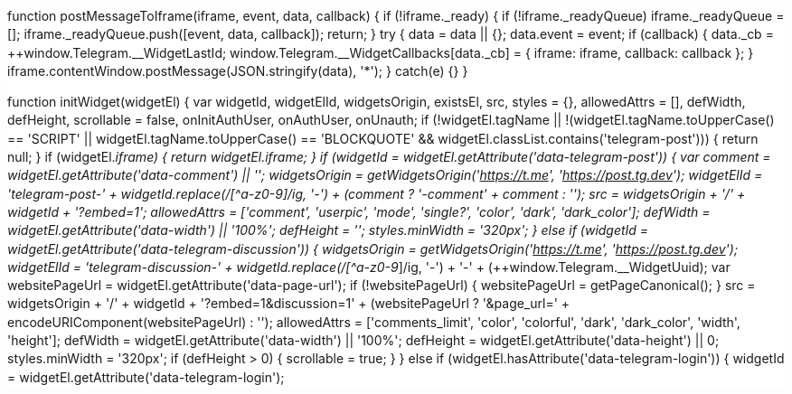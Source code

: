   function postMessageToIframe(iframe, event, data, callback) {
    if (!iframe._ready) {
      if (!iframe._readyQueue) iframe._readyQueue = [];
      iframe._readyQueue.push([event, data, callback]);
      return;
    }
    try {
      data = data || {};
      data.event = event;
      if (callback) {
        data._cb = ++window.Telegram.__WidgetLastId;
        window.Telegram.__WidgetCallbacks[data._cb] = {
          iframe: iframe,
          callback: callback
        };
      }
      iframe.contentWindow.postMessage(JSON.stringify(data), '*');
    } catch(e) {}
  }

  function initWidget(widgetEl) {
    var widgetId, widgetElId, widgetsOrigin, existsEl,
        src, styles = {}, allowedAttrs = [],
        defWidth, defHeight, scrollable = false, onInitAuthUser, onAuthUser, onUnauth;
    if (!widgetEl.tagName ||
        !(widgetEl.tagName.toUpperCase() == 'SCRIPT' ||
          widgetEl.tagName.toUpperCase() == 'BLOCKQUOTE' &&
          widgetEl.classList.contains('telegram-post'))) {
      return null;
    }
    if (widgetEl._iframe) {
      return widgetEl._iframe;
    }
    if (widgetId = widgetEl.getAttribute('data-telegram-post')) {
      var comment = widgetEl.getAttribute('data-comment') || '';
      widgetsOrigin = getWidgetsOrigin('https://t.me', 'https://post.tg.dev');
      widgetElId = 'telegram-post-' + widgetId.replace(/[^a-z0-9_]/ig, '-') + (comment ? '-comment' + comment : '');
      src = widgetsOrigin + '/' + widgetId + '?embed=1';
      allowedAttrs = ['comment', 'userpic', 'mode', 'single?', 'color', 'dark', 'dark_color'];
      defWidth = widgetEl.getAttribute('data-width') || '100%';
      defHeight = '';
      styles.minWidth = '320px';
    }
    else if (widgetId = widgetEl.getAttribute('data-telegram-discussion')) {
      widgetsOrigin = getWidgetsOrigin('https://t.me', 'https://post.tg.dev');
      widgetElId = 'telegram-discussion-' + widgetId.replace(/[^a-z0-9_]/ig, '-') + '-' + (++window.Telegram.__WidgetUuid);
      var websitePageUrl = widgetEl.getAttribute('data-page-url');
      if (!websitePageUrl) {
        websitePageUrl = getPageCanonical();
      }
      src = widgetsOrigin + '/' + widgetId + '?embed=1&discussion=1' + (websitePageUrl ? '&page_url=' + encodeURIComponent(websitePageUrl) : '');
      allowedAttrs = ['comments_limit', 'color', 'colorful', 'dark', 'dark_color', 'width', 'height'];
      defWidth = widgetEl.getAttribute('data-width') || '100%';
      defHeight = widgetEl.getAttribute('data-height') || 0;
      styles.minWidth = '320px';
      if (defHeight > 0) {
        scrollable = true;
      }
    }
    else if (widgetEl.hasAttribute('data-telegram-login')) {
      widgetId = widgetEl.getAttribute('data-telegram-login');